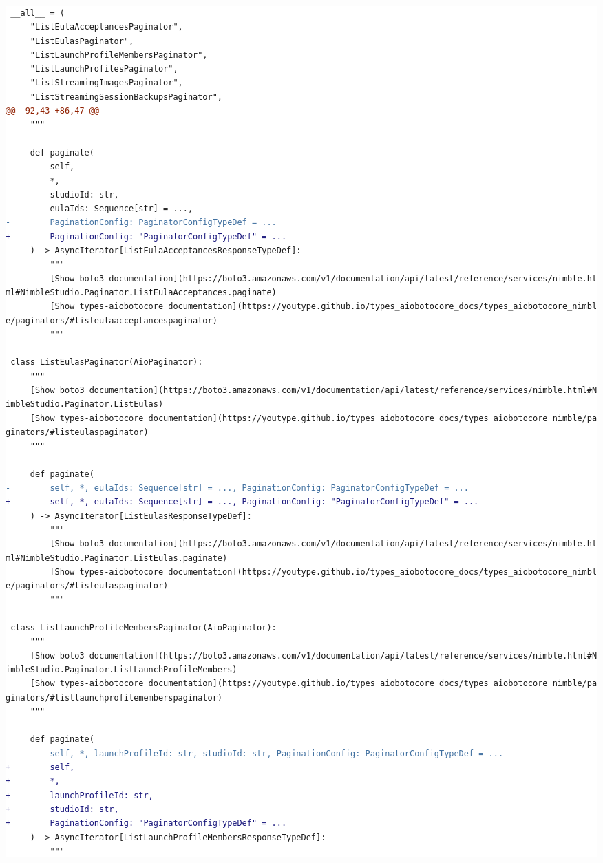 ```diff
 __all__ = (
     "ListEulaAcceptancesPaginator",
     "ListEulasPaginator",
     "ListLaunchProfileMembersPaginator",
     "ListLaunchProfilesPaginator",
     "ListStreamingImagesPaginator",
     "ListStreamingSessionBackupsPaginator",
@@ -92,43 +86,47 @@
     """
 
     def paginate(
         self,
         *,
         studioId: str,
         eulaIds: Sequence[str] = ...,
-        PaginationConfig: PaginatorConfigTypeDef = ...
+        PaginationConfig: "PaginatorConfigTypeDef" = ...
     ) -> AsyncIterator[ListEulaAcceptancesResponseTypeDef]:
         """
         [Show boto3 documentation](https://boto3.amazonaws.com/v1/documentation/api/latest/reference/services/nimble.html#NimbleStudio.Paginator.ListEulaAcceptances.paginate)
         [Show types-aiobotocore documentation](https://youtype.github.io/types_aiobotocore_docs/types_aiobotocore_nimble/paginators/#listeulaacceptancespaginator)
         """
 
 class ListEulasPaginator(AioPaginator):
     """
     [Show boto3 documentation](https://boto3.amazonaws.com/v1/documentation/api/latest/reference/services/nimble.html#NimbleStudio.Paginator.ListEulas)
     [Show types-aiobotocore documentation](https://youtype.github.io/types_aiobotocore_docs/types_aiobotocore_nimble/paginators/#listeulaspaginator)
     """
 
     def paginate(
-        self, *, eulaIds: Sequence[str] = ..., PaginationConfig: PaginatorConfigTypeDef = ...
+        self, *, eulaIds: Sequence[str] = ..., PaginationConfig: "PaginatorConfigTypeDef" = ...
     ) -> AsyncIterator[ListEulasResponseTypeDef]:
         """
         [Show boto3 documentation](https://boto3.amazonaws.com/v1/documentation/api/latest/reference/services/nimble.html#NimbleStudio.Paginator.ListEulas.paginate)
         [Show types-aiobotocore documentation](https://youtype.github.io/types_aiobotocore_docs/types_aiobotocore_nimble/paginators/#listeulaspaginator)
         """
 
 class ListLaunchProfileMembersPaginator(AioPaginator):
     """
     [Show boto3 documentation](https://boto3.amazonaws.com/v1/documentation/api/latest/reference/services/nimble.html#NimbleStudio.Paginator.ListLaunchProfileMembers)
     [Show types-aiobotocore documentation](https://youtype.github.io/types_aiobotocore_docs/types_aiobotocore_nimble/paginators/#listlaunchprofilememberspaginator)
     """
 
     def paginate(
-        self, *, launchProfileId: str, studioId: str, PaginationConfig: PaginatorConfigTypeDef = ...
+        self,
+        *,
+        launchProfileId: str,
+        studioId: str,
+        PaginationConfig: "PaginatorConfigTypeDef" = ...
     ) -> AsyncIterator[ListLaunchProfileMembersResponseTypeDef]:
         """
```